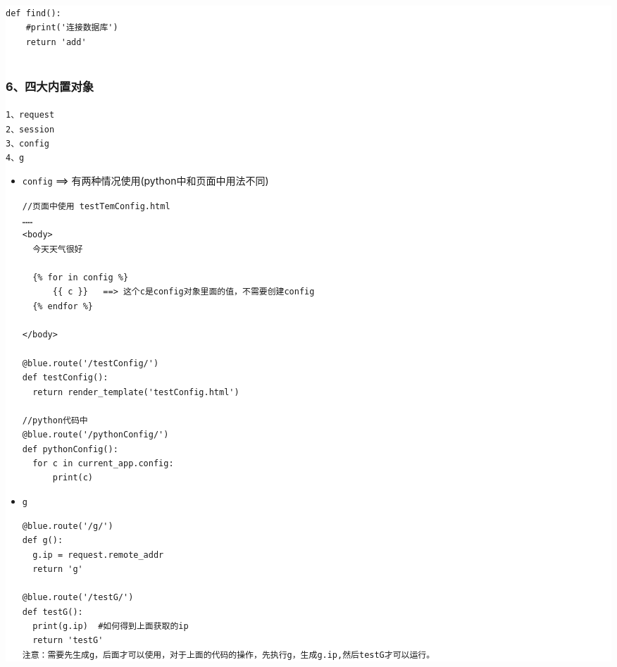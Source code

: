 ```
def find():
	#print('连接数据库')
	return 'add'


```

### 6、四大内置对象

```
1、request
2、session
3、config
4、g
```

+ `config` ==> 有两种情况使用(python中和页面中用法不同)

  ```
  //页面中使用 testTemConfig.html
  ……
  <body>
  	今天天气很好
  	
  	{% for in config %}
  		{{ c }}   ==> 这个c是config对象里面的值，不需要创建config
  	{% endfor %}
  	
  </body>
  
  @blue.route('/testConfig/')
  def testConfig():
  	return render_template('testConfig.html')
  	
  //python代码中
  @blue.route('/pythonConfig/')
  def pythonConfig():
  	for c in current_app.config:
  		print(c)
  ```

+ `g`

  ```
  @blue.route('/g/')
  def g():
  	g.ip = request.remote_addr
  	return 'g'
  
  @blue.route('/testG/')
  def testG():
  	print(g.ip)  #如何得到上面获取的ip
  	return 'testG'
  注意：需要先生成g，后面才可以使用，对于上面的代码的操作，先执行g，生成g.ip,然后testG才可以运行。
  ```
